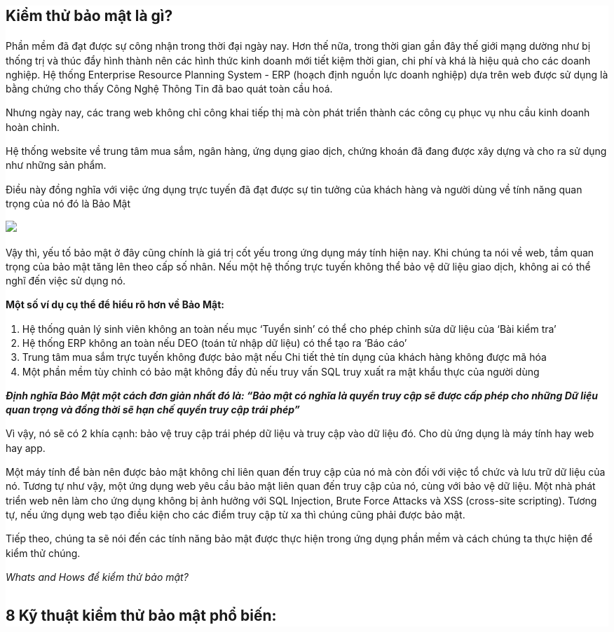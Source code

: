 ## Kiểm thử bảo mật là gì?

Phần mềm đã đạt được sự công nhận trong thời đại ngày nay. Hơn thế nữa, trong thời gian gần đây thế giới mạng dường như bị thống trị và thúc đẩy hình thành nên các hình thức kinh doanh mới tiết kiệm thời gian, chi phí và khá là hiệu quả cho các doanh nghiệp. Hệ thống Enterprise Resource Planning System - ERP (hoạch định nguồn lực doanh nghiệp) dựa trên web được sử dụng là bằng chứng cho thấy Công Nghệ Thông Tin đã bao quát toàn cầu hoá.

Nhưng ngày nay, các trang web không chỉ công khai tiếp thị mà còn phát triển thành các công cụ phục vụ nhu cầu kinh doanh hoàn chỉnh.

Hệ thống website về trung tâm mua sắm, ngân hàng, ứng dụng giao dịch, chứng khoán đã đang được xây dựng và cho ra sử dụng như những sản phẩm.

Điều này đồng nghĩa với việc ứng dụng trực tuyến đã đạt được sự tin tưởng của khách hàng và người dùng về tính năng quan trọng của nó đó là Bảo Mật

![](https://images.viblo.asia/29f57664-f608-49b3-b793-e1c76beeba7f.jpg)


Vậy thì, yếu tố bảo mật ở đây cũng chính là giá trị cốt yếu trong ứng dụng máy tính hiện nay.
Khi chúng ta nói về web, tầm quan trọng của bảo mật tăng lên theo cấp số nhân. Nếu một hệ thống trực tuyến không thể bảo vệ dữ liệu giao dịch, không ai có thể nghĩ đến việc sử dụng nó.

**Một số ví dụ cụ thể để hiểu rõ hơn về Bảo Mật:**

1. Hệ thống quản lý sinh viên không an toàn nếu mục ‘Tuyển sinh’ có thể cho phép chỉnh sửa dữ liệu của ‘Bài kiểm tra’
2. Hệ thống ERP không an toàn nếu DEO (toán tử nhập dữ liệu) có thể tạo ra ‘Báo cáo’
3. Trung tâm mua sắm trực tuyến không được bảo mật nếu Chi tiết thẻ tín dụng của khách hàng không được mã hóa
4. Một phần mềm tùy chỉnh có bảo mật không đầy đủ nếu truy vấn SQL truy xuất ra mật khẩu thực của người dùng


***Định nghĩa Bảo Mật một cách đơn giản nhất đó là: “Bảo mật có nghĩa là quyền truy cập sẽ được cấp phép cho những Dữ liệu quan trọng và đồng thời sẽ hạn chế quyền truy cập trái phép”***


Vì vậy, nó sẽ có 2 khía cạnh: bảo vệ truy cập trái phép dữ liệu và truy cập vào dữ liệu đó. Cho dù ứng dụng là máy tính hay web hay app.

Một máy tính để bàn nên được bảo mật không chỉ liên quan đến truy cập của nó mà còn đối với việc tổ chức và lưu trữ dữ liệu của nó. Tương tự như vậy, một ứng dụng web yêu cầu bảo mật liên quan đến truy cập của nó, cùng với bảo vệ dữ liệu. Một nhà phát triển web nên làm cho ứng dụng không bị ảnh hưởng với SQL Injection, Brute Force Attacks và XSS (cross-site scripting). Tương tự, nếu ứng dụng web tạo điều kiện cho các điểm truy cập từ xa thì chúng cũng phải được bảo mật.

Tiếp theo, chúng ta sẽ nói đến các tính năng bảo mật được thực hiện trong ứng dụng phần mềm và cách chúng ta thực hiện để kiểm thử chúng. 

*Whats and Hows để kiểm thử bảo mật?*


## 8 Kỹ thuật kiểm thử bảo mật phổ biến:

